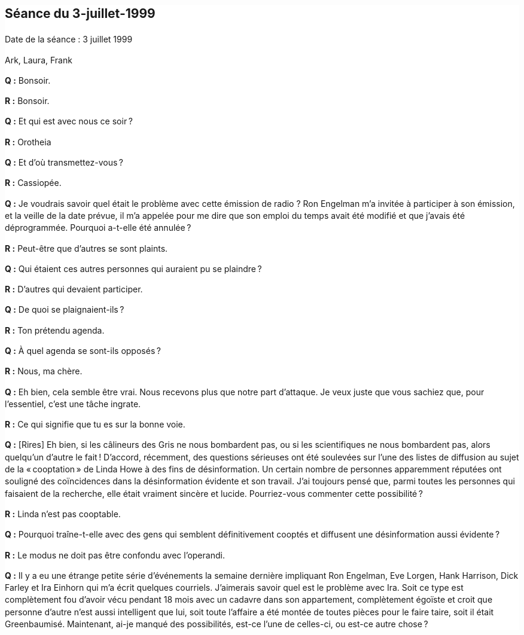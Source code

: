 ## Séance du 3-juillet-1999
Date de la séance : 3 juillet 1999

Ark, Laura, Frank

**Q :** Bonsoir.

**R :** Bonsoir.

**Q :** Et qui est avec nous ce soir ?

**R :** Orotheia

**Q :** Et d’où transmettez-vous ?

**R :** Cassiopée.

**Q :** Je voudrais savoir quel était le problème avec cette émission de radio ? Ron Engelman m’a invitée à participer à son émission, et la veille de la date prévue, il m’a appelée pour me dire que son emploi du temps avait été modifié et que j’avais été déprogrammée. Pourquoi a-t-elle été annulée ?

**R :** Peut-être que d’autres se sont plaints.

**Q :** Qui étaient ces autres personnes qui auraient pu se plaindre ?

**R :** D’autres qui devaient participer.

**Q :** De quoi se plaignaient-ils ?

**R :** Ton prétendu agenda.

**Q :** À quel agenda se sont-ils opposés ?

**R :** Nous, ma chère.

**Q :** Eh bien, cela semble être vrai. Nous recevons plus que notre part d’attaque. Je veux juste que vous sachiez que, pour l’essentiel, c’est une tâche ingrate.

**R :** Ce qui signifie que tu es sur la bonne voie.

**Q :** [Rires] Eh bien, si les câlineurs des Gris ne nous bombardent pas, ou si les scientifiques ne nous bombardent pas, alors quelqu’un d’autre le fait ! D’accord, récemment, des questions sérieuses ont été soulevées sur l’une des listes de diffusion au sujet de la « cooptation » de Linda Howe à des fins de désinformation. Un certain nombre de personnes apparemment réputées ont souligné des coïncidences dans la désinformation évidente et son travail. J’ai toujours pensé que, parmi toutes les personnes qui faisaient de la recherche, elle était vraiment sincère et lucide. Pourriez-vous commenter cette possibilité ?

**R :** Linda n’est pas cooptable.

**Q :** Pourquoi traîne-t-elle avec des gens qui semblent définitivement cooptés et diffusent une désinformation aussi évidente ?

**R :** Le modus ne doit pas être confondu avec l’operandi.

**Q :** Il y a eu une étrange petite série d’événements la semaine dernière impliquant Ron Engelman, Eve Lorgen, Hank Harrison, Dick Farley et Ira Einhorn qui m’a écrit quelques courriels. J’aimerais savoir quel est le problème avec Ira. Soit ce type est complètement fou d’avoir vécu pendant 18 mois avec un cadavre dans son appartement, complètement égoïste et croit que personne d’autre n’est aussi intelligent que lui, soit toute l’affaire a été montée de toutes pièces pour le faire taire, soit il était Greenbaumisé. Maintenant, ai-je manqué des possibilités, est-ce l’une de celles-ci, ou est-ce autre chose ?
